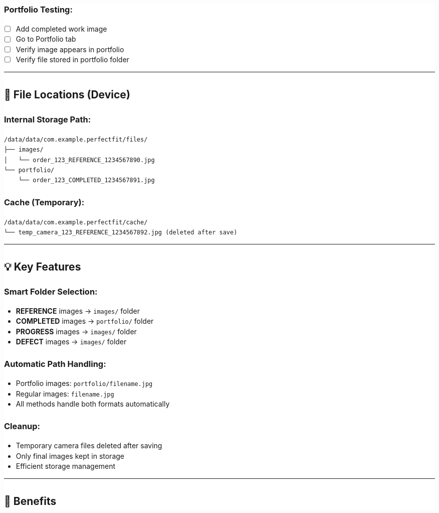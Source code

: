 ### Portfolio Testing:
- [ ] Add completed work image
- [ ] Go to Portfolio tab
- [ ] Verify image appears in portfolio
- [ ] Verify file stored in portfolio folder

---

## 📁 File Locations (Device)

### Internal Storage Path:
```
/data/data/com.example.perfectfit/files/
├── images/
│   └── order_123_REFERENCE_1234567890.jpg
└── portfolio/
    └── order_123_COMPLETED_1234567891.jpg
```

### Cache (Temporary):
```
/data/data/com.example.perfectfit/cache/
└── temp_camera_123_REFERENCE_1234567892.jpg (deleted after save)
```

---

## 💡 Key Features

### Smart Folder Selection:
- **REFERENCE** images → `images/` folder
- **COMPLETED** images → `portfolio/` folder
- **PROGRESS** images → `images/` folder
- **DEFECT** images → `images/` folder

### Automatic Path Handling:
- Portfolio images: `portfolio/filename.jpg`
- Regular images: `filename.jpg`
- All methods handle both formats automatically

### Cleanup:
- Temporary camera files deleted after saving
- Only final images kept in storage
- Efficient storage management

---

## 🚀 Benefits
